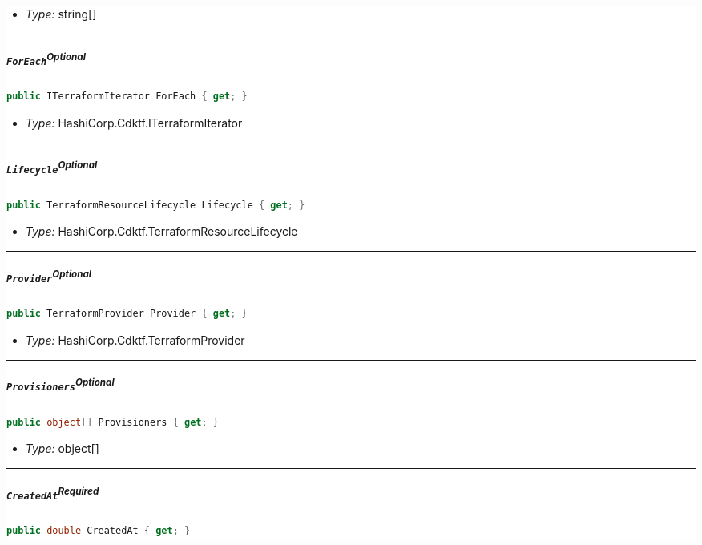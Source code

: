 - *Type:* string[]

---

##### `ForEach`<sup>Optional</sup> <a name="ForEach" id="@cdktf/provider-newrelic.infraAlertCondition.InfraAlertCondition.property.forEach"></a>

```csharp
public ITerraformIterator ForEach { get; }
```

- *Type:* HashiCorp.Cdktf.ITerraformIterator

---

##### `Lifecycle`<sup>Optional</sup> <a name="Lifecycle" id="@cdktf/provider-newrelic.infraAlertCondition.InfraAlertCondition.property.lifecycle"></a>

```csharp
public TerraformResourceLifecycle Lifecycle { get; }
```

- *Type:* HashiCorp.Cdktf.TerraformResourceLifecycle

---

##### `Provider`<sup>Optional</sup> <a name="Provider" id="@cdktf/provider-newrelic.infraAlertCondition.InfraAlertCondition.property.provider"></a>

```csharp
public TerraformProvider Provider { get; }
```

- *Type:* HashiCorp.Cdktf.TerraformProvider

---

##### `Provisioners`<sup>Optional</sup> <a name="Provisioners" id="@cdktf/provider-newrelic.infraAlertCondition.InfraAlertCondition.property.provisioners"></a>

```csharp
public object[] Provisioners { get; }
```

- *Type:* object[]

---

##### `CreatedAt`<sup>Required</sup> <a name="CreatedAt" id="@cdktf/provider-newrelic.infraAlertCondition.InfraAlertCondition.property.createdAt"></a>

```csharp
public double CreatedAt { get; }
```
